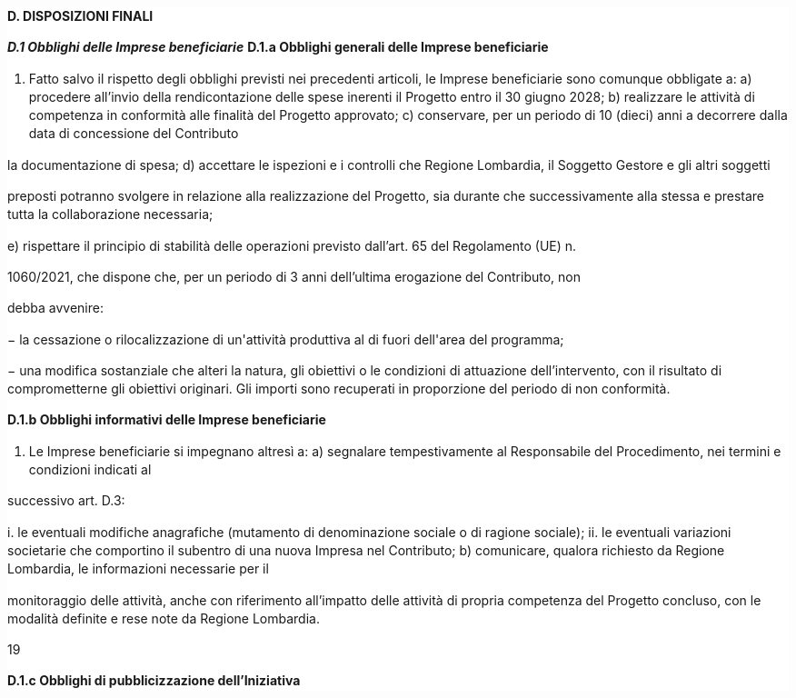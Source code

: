 
**D. DISPOSIZIONI FINALI**


_**D.1 Obblighi delle Imprese beneficiarie**_
**D.1.a Obblighi generali delle Imprese beneficiarie**
1. Fatto salvo il rispetto degli obblighi previsti nei precedenti articoli, le Imprese beneficiarie sono
comunque obbligate a:
a) procedere all’invio della rendicontazione delle spese inerenti il Progetto entro il 30 giugno 2028;
b) realizzare le attività di competenza in conformità alle finalità del Progetto approvato;
c) conservare, per un periodo di 10 (dieci) anni a decorrere dalla data di concessione del Contributo

la documentazione di spesa;
d) accettare le ispezioni e i controlli che Regione Lombardia, il Soggetto Gestore e gli altri soggetti

preposti potranno svolgere in relazione alla realizzazione del Progetto, sia durante che
successivamente alla stessa e prestare tutta la collaborazione necessaria;

e) rispettare il principio di stabilità delle operazioni previsto dall’art. 65 del Regolamento (UE) n.

1060/2021, che dispone che, per un periodo di 3 anni dell’ultima erogazione del Contributo, non

debba avvenire:


−
la cessazione o rilocalizzazione di un'attività produttiva al di fuori dell'area del programma;

−
una modifica sostanziale che alteri la natura, gli obiettivi o le condizioni di attuazione
dell’intervento, con il risultato di comprometterne gli obiettivi originari.
Gli importi sono recuperati in proporzione del periodo di non conformità.

**D.1.b Obblighi informativi delle Imprese beneficiarie**
1. Le Imprese beneficiarie si impegnano altresì a:
a) segnalare tempestivamente al Responsabile del Procedimento, nei termini e condizioni indicati al


successivo art. D.3:


i. le eventuali modifiche anagrafiche (mutamento di denominazione sociale o di ragione sociale);
ii. le eventuali variazioni societarie che comportino il subentro di una nuova Impresa nel
Contributo;
b) comunicare, qualora richiesto da Regione Lombardia, le informazioni necessarie per il

monitoraggio delle attività, anche con riferimento all’impatto delle attività di propria competenza del
Progetto concluso, con le modalità definite e rese note da Regione Lombardia.


19


**D.1.c Obblighi di pubblicizzazione dell’Iniziativa**
